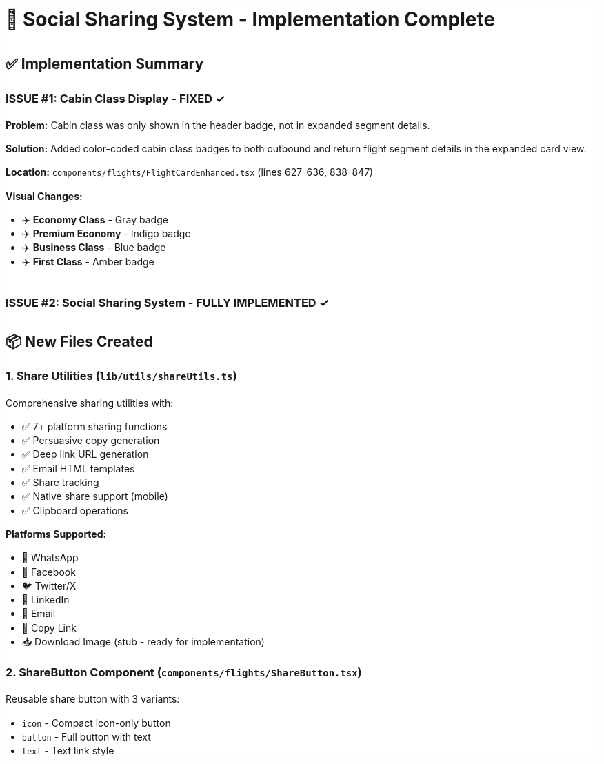# 🚀 Social Sharing System - Implementation Complete

## ✅ Implementation Summary

### **ISSUE #1: Cabin Class Display - FIXED ✓**

**Problem:** Cabin class was only shown in the header badge, not in expanded segment details.

**Solution:** Added color-coded cabin class badges to both outbound and return flight segment details in the expanded card view.

**Location:** `components/flights/FlightCardEnhanced.tsx` (lines 627-636, 838-847)

**Visual Changes:**
- ✈️ **Economy Class** - Gray badge
- ✈️ **Premium Economy** - Indigo badge
- ✈️ **Business Class** - Blue badge
- ✈️ **First Class** - Amber badge

---

### **ISSUE #2: Social Sharing System - FULLY IMPLEMENTED ✓**

## 📦 New Files Created

### 1. **Share Utilities** (`lib/utils/shareUtils.ts`)
Comprehensive sharing utilities with:
- ✅ 7+ platform sharing functions
- ✅ Persuasive copy generation
- ✅ Deep link URL generation
- ✅ Email HTML templates
- ✅ Share tracking
- ✅ Native share support (mobile)
- ✅ Clipboard operations

**Platforms Supported:**
- 📱 WhatsApp
- 📘 Facebook
- 🐦 Twitter/X
- 💼 LinkedIn
- 📧 Email
- 🔗 Copy Link
- 📥 Download Image (stub - ready for implementation)

### 2. **ShareButton Component** (`components/flights/ShareButton.tsx`)
Reusable share button with 3 variants:
- `icon` - Compact icon-only button
- `button` - Full button with text
- `text` - Text link style
